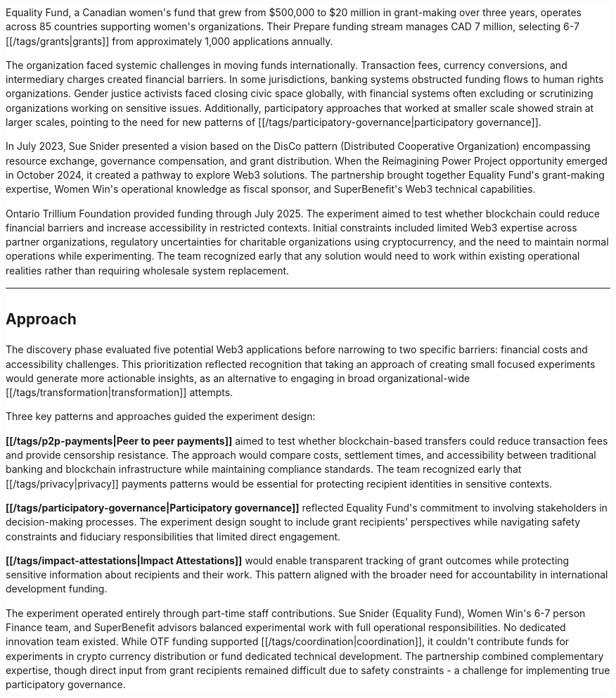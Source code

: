 Equality Fund, a Canadian women's fund that grew from $500,000 to $20 million in grant-making over three years, operates across 85 countries supporting women's organizations. Their Prepare funding stream manages CAD 7 million, selecting 6-7 [[/tags/grants|grants]] from approximately 1,000 applications annually.

The organization faced systemic challenges in moving funds internationally. Transaction fees, currency conversions, and intermediary charges created financial barriers. In some jurisdictions, banking systems obstructed funding flows to human rights organizations. Gender justice activists faced closing civic space globally, with financial systems often excluding or scrutinizing organizations working on sensitive issues. Additionally, participatory approaches that worked at smaller scale showed strain at larger scales, pointing to the need for new patterns of [[/tags/participatory-governance|participatory governance]].

In July 2023, Sue Snider presented a vision based on the DisCo pattern (Distributed Cooperative Organization) encompassing resource exchange, governance compensation, and grant distribution. When the Reimagining Power Project opportunity emerged in October 2024, it created a pathway to explore Web3 solutions. The partnership brought together Equality Fund's grant-making expertise, Women Win's operational knowledge as fiscal sponsor, and SuperBenefit's Web3 technical capabilities.

Ontario Trillium Foundation provided funding through July 2025. The experiment aimed to test whether blockchain could reduce financial barriers and increase accessibility in restricted contexts. Initial constraints included limited Web3 expertise across partner organizations, regulatory uncertainties for charitable organizations using cryptocurrency, and the need to maintain normal operations while experimenting. The team recognized early that any solution would need to work within existing operational realities rather than requiring wholesale system replacement.

---

## Approach

The discovery phase evaluated five potential Web3 applications before narrowing to two specific barriers: financial costs and accessibility challenges. This prioritization reflected recognition that taking an approach of creating small focused experiments would generate more actionable insights, as an alternative to engaging in broad organizational-wide [[/tags/transformation|transformation]] attempts.

Three key patterns and approaches guided the experiment design:

**[[/tags/p2p-payments|Peer to peer payments]]** aimed to test whether blockchain-based transfers could reduce transaction fees and provide censorship resistance. The approach would compare costs, settlement times, and accessibility between traditional banking and blockchain infrastructure while maintaining compliance standards. The team recognized early that [[/tags/privacy|privacy]] payments patterns would be essential for protecting recipient identities in sensitive contexts.

**[[/tags/participatory-governance|Participatory governance]]** reflected Equality Fund's commitment to involving stakeholders in decision-making processes. The experiment design sought to include grant recipients' perspectives while navigating safety constraints and fiduciary responsibilities that limited direct engagement.

**[[/tags/impact-attestations|Impact Attestations]]** would enable transparent tracking of grant outcomes while protecting sensitive information about recipients and their work. This pattern aligned with the broader need for accountability in international development funding.

The experiment operated entirely through part-time staff contributions. Sue Snider (Equality Fund), Women Win's 6-7 person Finance team, and SuperBenefit advisors balanced experimental work with full operational responsibilities. No dedicated innovation team existed. While OTF funding supported [[/tags/coordination|coordination]], it couldn't contribute funds for experiments in crypto currency distribution or fund dedicated technical development. The partnership combined complementary expertise, though direct input from grant recipients remained difficult due to safety constraints - a challenge for implementing true participatory governance.
